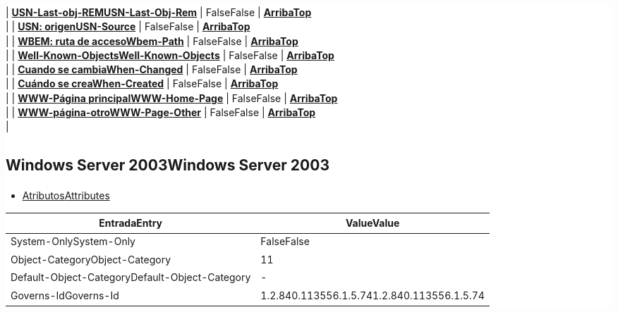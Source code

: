 | [<span data-ttu-id="5a0a5-362">**USN-Last-obj-REM**</span><span class="sxs-lookup"><span data-stu-id="5a0a5-362">**USN-Last-Obj-Rem**</span></span>](a-usnlastobjrem.md)                               | <span data-ttu-id="5a0a5-363">False</span><span class="sxs-lookup"><span data-stu-id="5a0a5-363">False</span></span>     | [<span data-ttu-id="5a0a5-364">**Arriba**</span><span class="sxs-lookup"><span data-stu-id="5a0a5-364">**Top**</span></span>](c-top.md)<br/> |
| [<span data-ttu-id="5a0a5-365">**USN: origen**</span><span class="sxs-lookup"><span data-stu-id="5a0a5-365">**USN-Source**</span></span>](a-usnsource.md)                                         | <span data-ttu-id="5a0a5-366">False</span><span class="sxs-lookup"><span data-stu-id="5a0a5-366">False</span></span>     | [<span data-ttu-id="5a0a5-367">**Arriba**</span><span class="sxs-lookup"><span data-stu-id="5a0a5-367">**Top**</span></span>](c-top.md)<br/> |
| [<span data-ttu-id="5a0a5-368">**WBEM: ruta de acceso**</span><span class="sxs-lookup"><span data-stu-id="5a0a5-368">**Wbem-Path**</span></span>](a-wbempath.md)                                           | <span data-ttu-id="5a0a5-369">False</span><span class="sxs-lookup"><span data-stu-id="5a0a5-369">False</span></span>     | [<span data-ttu-id="5a0a5-370">**Arriba**</span><span class="sxs-lookup"><span data-stu-id="5a0a5-370">**Top**</span></span>](c-top.md)<br/> |
| [<span data-ttu-id="5a0a5-371">**Well-Known-Objects**</span><span class="sxs-lookup"><span data-stu-id="5a0a5-371">**Well-Known-Objects**</span></span>](a-wellknownobjects.md)                          | <span data-ttu-id="5a0a5-372">False</span><span class="sxs-lookup"><span data-stu-id="5a0a5-372">False</span></span>     | [<span data-ttu-id="5a0a5-373">**Arriba**</span><span class="sxs-lookup"><span data-stu-id="5a0a5-373">**Top**</span></span>](c-top.md)<br/> |
| [<span data-ttu-id="5a0a5-374">**Cuando se cambia**</span><span class="sxs-lookup"><span data-stu-id="5a0a5-374">**When-Changed**</span></span>](a-whenchanged.md)                                     | <span data-ttu-id="5a0a5-375">False</span><span class="sxs-lookup"><span data-stu-id="5a0a5-375">False</span></span>     | [<span data-ttu-id="5a0a5-376">**Arriba**</span><span class="sxs-lookup"><span data-stu-id="5a0a5-376">**Top**</span></span>](c-top.md)<br/> |
| [<span data-ttu-id="5a0a5-377">**Cuándo se crea**</span><span class="sxs-lookup"><span data-stu-id="5a0a5-377">**When-Created**</span></span>](a-whencreated.md)                                     | <span data-ttu-id="5a0a5-378">False</span><span class="sxs-lookup"><span data-stu-id="5a0a5-378">False</span></span>     | [<span data-ttu-id="5a0a5-379">**Arriba**</span><span class="sxs-lookup"><span data-stu-id="5a0a5-379">**Top**</span></span>](c-top.md)<br/> |
| [<span data-ttu-id="5a0a5-380">**WWW-Página principal**</span><span class="sxs-lookup"><span data-stu-id="5a0a5-380">**WWW-Home-Page**</span></span>](a-wwwhomepage.md)                                    | <span data-ttu-id="5a0a5-381">False</span><span class="sxs-lookup"><span data-stu-id="5a0a5-381">False</span></span>     | [<span data-ttu-id="5a0a5-382">**Arriba**</span><span class="sxs-lookup"><span data-stu-id="5a0a5-382">**Top**</span></span>](c-top.md)<br/> |
| [<span data-ttu-id="5a0a5-383">**WWW-página-otro**</span><span class="sxs-lookup"><span data-stu-id="5a0a5-383">**WWW-Page-Other**</span></span>](a-url.md)                                           | <span data-ttu-id="5a0a5-384">False</span><span class="sxs-lookup"><span data-stu-id="5a0a5-384">False</span></span>     | [<span data-ttu-id="5a0a5-385">**Arriba**</span><span class="sxs-lookup"><span data-stu-id="5a0a5-385">**Top**</span></span>](c-top.md)<br/> |



## <a name="windows-server-2003"></a><span data-ttu-id="5a0a5-386">Windows Server 2003</span><span class="sxs-lookup"><span data-stu-id="5a0a5-386">Windows Server 2003</span></span>

-   [<span data-ttu-id="5a0a5-387">Atributos</span><span class="sxs-lookup"><span data-stu-id="5a0a5-387">Attributes</span></span>](#windows-server-2003-attributes)



| <span data-ttu-id="5a0a5-388">Entrada</span><span class="sxs-lookup"><span data-stu-id="5a0a5-388">Entry</span></span> | <span data-ttu-id="5a0a5-389">Value</span><span class="sxs-lookup"><span data-stu-id="5a0a5-389">Value</span></span> |
|-----------------------------|----------------------------------------------------------------------------------------------|
| <span data-ttu-id="5a0a5-390">System-Only</span><span class="sxs-lookup"><span data-stu-id="5a0a5-390">System-Only</span></span>                 | <span data-ttu-id="5a0a5-391">False</span><span class="sxs-lookup"><span data-stu-id="5a0a5-391">False</span></span>                                                                                        |
| <span data-ttu-id="5a0a5-392">Object-Category</span><span class="sxs-lookup"><span data-stu-id="5a0a5-392">Object-Category</span></span>             | <span data-ttu-id="5a0a5-393">1</span><span class="sxs-lookup"><span data-stu-id="5a0a5-393">1</span></span>                                                                                            |
| <span data-ttu-id="5a0a5-394">Default-Object-Category</span><span class="sxs-lookup"><span data-stu-id="5a0a5-394">Default-Object-Category</span></span>     | \-                                                                                           |
| <span data-ttu-id="5a0a5-395">Governs-Id</span><span class="sxs-lookup"><span data-stu-id="5a0a5-395">Governs-Id</span></span>                  | <span data-ttu-id="5a0a5-396">1.2.840.113556.1.5.74</span><span class="sxs-lookup"><span data-stu-id="5a0a5-396">1.2.840.113556.1.5.74</span></span>                                                                        |